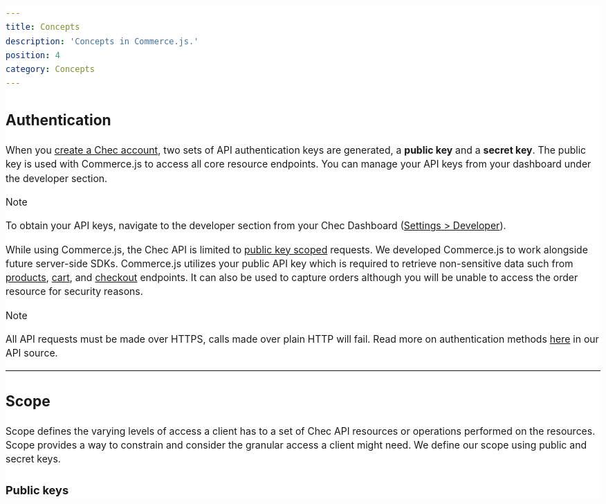 ```yaml
---
title: Concepts
description: 'Concepts in Commerce.js.'
position: 4
category: Concepts
---
```


## Authentication

When you [create a Chec account](https://dashboard.chec.io/signup), two sets of API authentication keys are generated, a
**public key** and a **secret key**. The public key is used with Commerce.js to access all core resource endpoints. You
can manage your API keys from your dashboard under the developer section.

<div class="highlight highlight--note">
    <span>Note</span>
    <p>To obtain your API keys, navigate to the developer section from your Chec Dashboard (<a href="https://dashboard.chec.io/settings/developer">Settings > Developer</a>).</p>
</div>

While using Commerce.js, the Chec API is limited to [public key scoped](#public-keys) requests. We developed Commerce.js
to work alongside future server-side SDKs. Commerce.js utilizes your public API key which is required to retrieve
non-sensitive data such from [products](/docs/sdk/products), [cart](/docs/sdk/cart), and [checkout](/docs/sdk/checkout)
endpoints. It can also be used to capture orders although you will be unable to access the order resource for security
reasons.

<div class="highlight highlight--warn">
    <span>Note</span>
    <p>All API requests must be made over HTTPS, calls made over plain HTTP will fail. Read more on authentication methods <a href="https://commercejs.com/docs/api/#authentication">here</a> in our API source.</p>
</div>

---

## Scope

Scope defines the varying levels of access a client has to a set of Chec API resources or operations performed on the
resources. Scope provides a way to constrain and consider the granular access a client might need. We define our scope
using public and secret keys.

### Public keys
